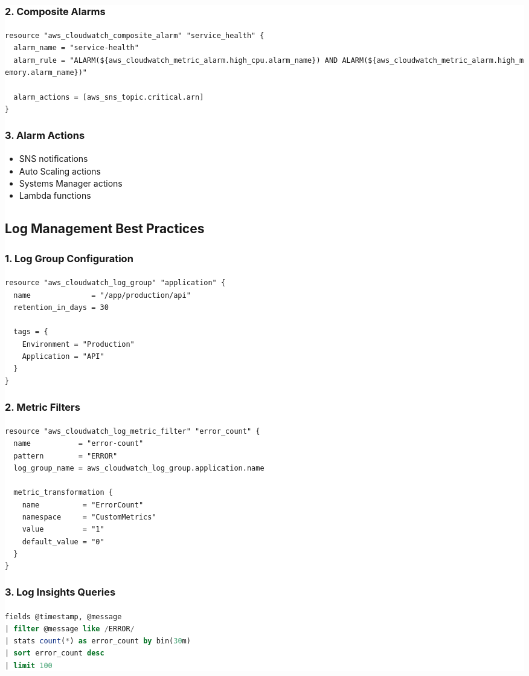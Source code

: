 ### 2. Composite Alarms
```hcl
resource "aws_cloudwatch_composite_alarm" "service_health" {
  alarm_name = "service-health"
  alarm_rule = "ALARM(${aws_cloudwatch_metric_alarm.high_cpu.alarm_name}) AND ALARM(${aws_cloudwatch_metric_alarm.high_memory.alarm_name})"

  alarm_actions = [aws_sns_topic.critical.arn]
}
```

### 3. Alarm Actions
- SNS notifications
- Auto Scaling actions
- Systems Manager actions
- Lambda functions

## Log Management Best Practices

### 1. Log Group Configuration
```hcl
resource "aws_cloudwatch_log_group" "application" {
  name              = "/app/production/api"
  retention_in_days = 30
  
  tags = {
    Environment = "Production"
    Application = "API"
  }
}
```

### 2. Metric Filters
```hcl
resource "aws_cloudwatch_log_metric_filter" "error_count" {
  name           = "error-count"
  pattern        = "ERROR"
  log_group_name = aws_cloudwatch_log_group.application.name

  metric_transformation {
    name          = "ErrorCount"
    namespace     = "CustomMetrics"
    value         = "1"
    default_value = "0"
  }
}
```

### 3. Log Insights Queries
```sql
fields @timestamp, @message
| filter @message like /ERROR/
| stats count(*) as error_count by bin(30m)
| sort error_count desc
| limit 100
```
